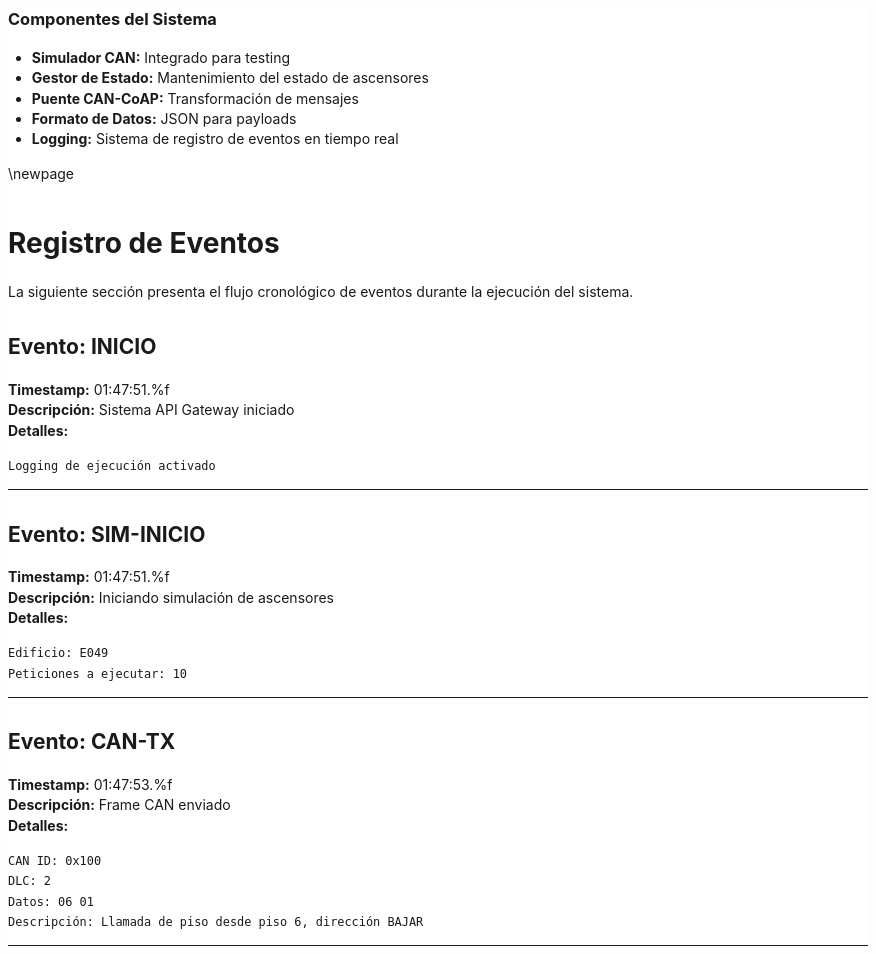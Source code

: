 ### Componentes del Sistema

- **Simulador CAN:** Integrado para testing
- **Gestor de Estado:** Mantenimiento del estado de ascensores
- **Puente CAN-CoAP:** Transformación de mensajes
- **Formato de Datos:** JSON para payloads
- **Logging:** Sistema de registro de eventos en tiempo real

\newpage

# Registro de Eventos

La siguiente sección presenta el flujo cronológico de eventos durante la ejecución del sistema.

## Evento: INICIO

**Timestamp:** 01:47:51.%f  
**Descripción:** Sistema API Gateway iniciado  
**Detalles:**

```
Logging de ejecución activado
```

---

## Evento: SIM-INICIO

**Timestamp:** 01:47:51.%f  
**Descripción:** Iniciando simulación de ascensores  
**Detalles:**

```
Edificio: E049
Peticiones a ejecutar: 10
```

---

## Evento: CAN-TX

**Timestamp:** 01:47:53.%f  
**Descripción:** Frame CAN enviado  
**Detalles:**

```
CAN ID: 0x100
DLC: 2
Datos: 06 01 
Descripción: Llamada de piso desde piso 6, dirección BAJAR
```

---
